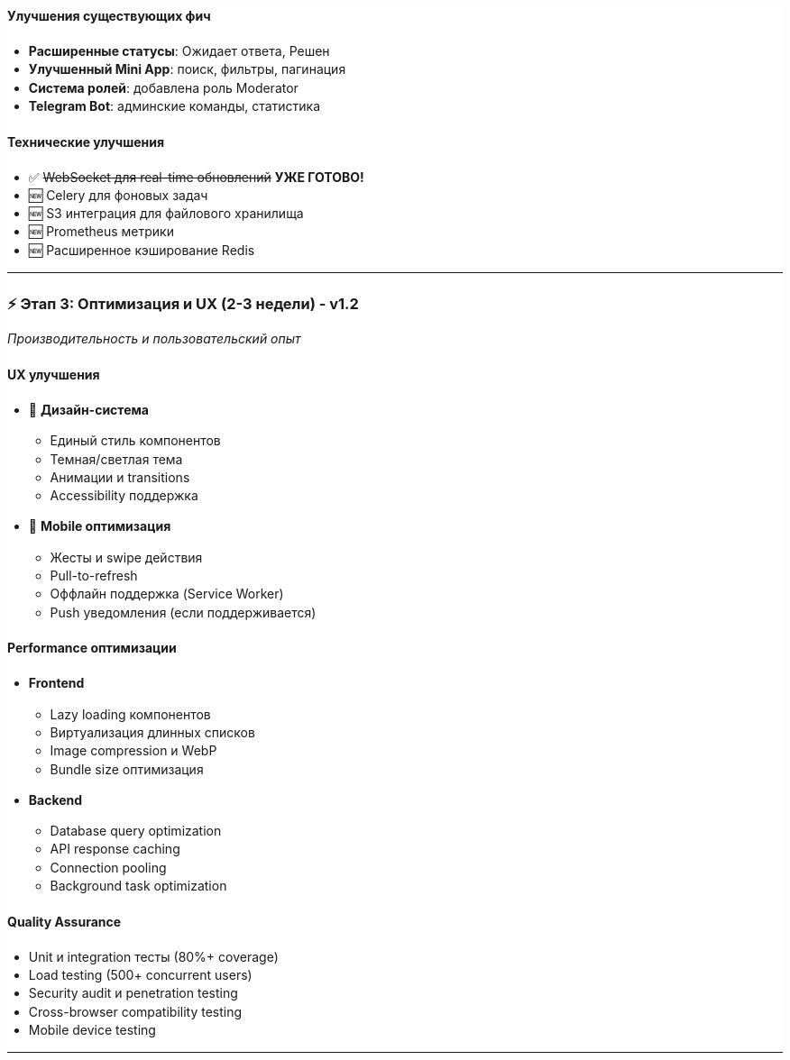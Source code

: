 #### Улучшения существующих фич
- **Расширенные статусы**: Ожидает ответа, Решен
- **Улучшенный Mini App**: поиск, фильтры, пагинация  
- **Система ролей**: добавлена роль Moderator
- **Telegram Bot**: админские команды, статистика

#### Технические улучшения
- ✅ ~~WebSocket для real-time обновлений~~ **УЖЕ ГОТОВО!**
- 🆕 Celery для фоновых задач
- 🆕 S3 интеграция для файлового хранилища  
- 🆕 Prometheus метрики
- 🆕 Расширенное кэширование Redis

---

### ⚡ Этап 3: Оптимизация и UX (2-3 недели) - v1.2
*Производительность и пользовательский опыт*

#### UX улучшения
- 🎨 **Дизайн-система**
  - Единый стиль компонентов
  - Темная/светлая тема
  - Анимации и transitions
  - Accessibility поддержка
  
- 📱 **Mobile оптимизация**
  - Жесты и swipe действия
  - Pull-to-refresh
  - Оффлайн поддержка (Service Worker)
  - Push уведомления (если поддерживается)

#### Performance оптимизации  
- **Frontend**
  - Lazy loading компонентов
  - Виртуализация длинных списков
  - Image compression и WebP
  - Bundle size оптимизация
  
- **Backend**
  - Database query optimization
  - API response caching
  - Connection pooling
  - Background task optimization

#### Quality Assurance
- Unit и integration тесты (80%+ coverage)
- Load testing (500+ concurrent users)
- Security audit и penetration testing
- Cross-browser compatibility testing
- Mobile device testing

---
